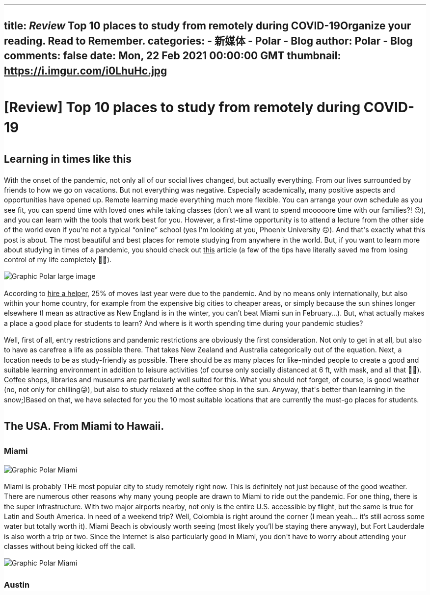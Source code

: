 
---
title: _Review_ Top 10 places to study from remotely during COVID-19Organize your reading. Read to Remember.
categories: 
    - 新媒体
    - Polar - Blog
author: Polar - Blog
comments: false
date: Mon, 22 Feb 2021 00:00:00 GMT
thumbnail: https://i.imgur.com/i0LhuHc.jpg
---

<div>   
<h1>[Review] Top 10 places to study from remotely during COVID-19</h1>
<h2>Learning in times like this</h2>
<p>With the onset of the pandemic, not only all of our social lives changed, but actually everything. From our lives surrounded by friends to how we go on vacations. But not everything was negative. Especially academically, many positive aspects and opportunities have opened up. Remote learning made everything much more flexible. You can arrange your own schedule as you see fit, you can spend time with loved ones while taking classes (don’t we all want to spend mooooore time with our families?! 😜), and you can learn with the tools that work best for you. However, a first-time opportunity is to attend a lecture from the other side of the world even if you’re not a typical “online” school (yes I’m looking at you, Phoenix University 🙃). And that's exactly what this post is about. The most beautiful and best places for remote studying from anywhere in the world. But, if you want to learn more about studying in times of a pandemic, you should check out <a href="https://getpolarized.io/2020/06/02/How-I-Successfully-Coped-With-the-Pandemic-A-Student's-Perspective.html" target="_blank">this</a> article (a few of the tips have literally saved me from losing control of my life completely 😬😅).</p>
<img alt="Graphic Polar large image" src="https://i.imgur.com/i0LhuHc.jpg" referrerpolicy="no-referrer">
 
According to <a href="https://www.hireahelper.com/moving-statistics/covid-migration-report/" target="_blank">hire a helper</a>, 25% of moves last year were due to the pandemic. And by no means only internationally, but also within your home country, for example from the expensive big cities to cheaper areas, or simply because the sun shines longer elsewhere (I mean as attractive as New England is in the winter, you can’t beat Miami sun in February…). But, what actually makes a place a good place for students to learn? And where is it worth spending time during your pandemic studies?
<p>Well, first of all, entry restrictions and pandemic restrictions are obviously the first consideration. Not only to get in at all, but also to have as carefree a life as possible there. That takes New Zealand and Australia categorically out of the equation. Next, a location needs to be as study-friendly as possible. There should be as many places for like-minded people to create a good and suitable learning environment in addition to leisure activities (of course only socially distanced at 6 ft, with mask, and all that 💁‍♂️). <a href="https://medium.com/@Alice_Puzzles/why-studying-in-coffee-shops-is-sweeter-than-christmas-morning-d7c5b22e2b80" target="_blank">Coffee shops</a>, libraries and museums are particularly well suited for this. What you should not forget, of course, is good weather (no, not only for chilling😜), but also to study relaxed at the coffee shop in the sun. Anyway, that's better than learning in the snow;)Based on that, we have selected for you the 10 most suitable locations that are currently the must-go places for students.</p>
<h2>The USA. From Miami to Hawaii.</h2>
<h3>Miami</h3>
<img alt="Graphic Polar Miami" src="https://i.imgur.com/XgrTokP.jpg" referrerpolicy="no-referrer">  
<p>Miami is probably THE most popular city to study remotely right now. This is definitely not just because of the good weather. There are numerous other reasons why many young people are drawn to Miami to ride out the pandemic. For one thing, there is the super infrastructure. With two major airports nearby, not only is the entire U.S. accessible by flight, but the same is true for Latin and South America. In need of a weekend trip? Well, Colombia is right around the corner (I mean yeah… it’s still across some water but totally worth it). Miami Beach is obviously worth seeing (most likely you’ll be staying there anyway), but Fort Lauderdale is also worth a trip or two. Since the Internet is also particularly good in Miami, you don't have to worry about attending your classes without being kicked off the call.</p>
<img alt="Graphic Polar Miami" src="https://i.imgur.com/mTSHDiS.jpg" referrerpolicy="no-referrer">  
<h3>Austin</h3>